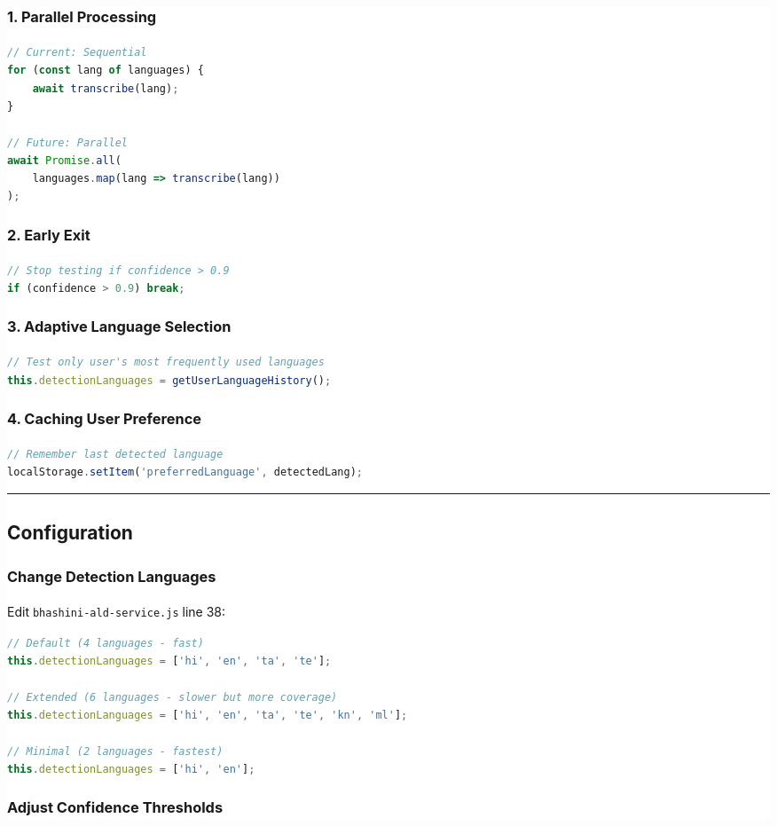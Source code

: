 ### 1. Parallel Processing
```javascript
// Current: Sequential
for (const lang of languages) {
    await transcribe(lang);
}

// Future: Parallel
await Promise.all(
    languages.map(lang => transcribe(lang))
);
```

### 2. Early Exit
```javascript
// Stop testing if confidence > 0.9
if (confidence > 0.9) break;
```

### 3. Adaptive Language Selection
```javascript
// Test only user's most frequently used languages
this.detectionLanguages = getUserLanguageHistory();
```

### 4. Caching User Preference
```javascript
// Remember last detected language
localStorage.setItem('preferredLanguage', detectedLang);
```

---

## Configuration

### Change Detection Languages

Edit `bhashini-ald-service.js` line 38:

```javascript
// Default (4 languages - fast)
this.detectionLanguages = ['hi', 'en', 'ta', 'te'];

// Extended (6 languages - slower but more coverage)
this.detectionLanguages = ['hi', 'en', 'ta', 'te', 'kn', 'ml'];

// Minimal (2 languages - fastest)
this.detectionLanguages = ['hi', 'en'];
```

### Adjust Confidence Thresholds
